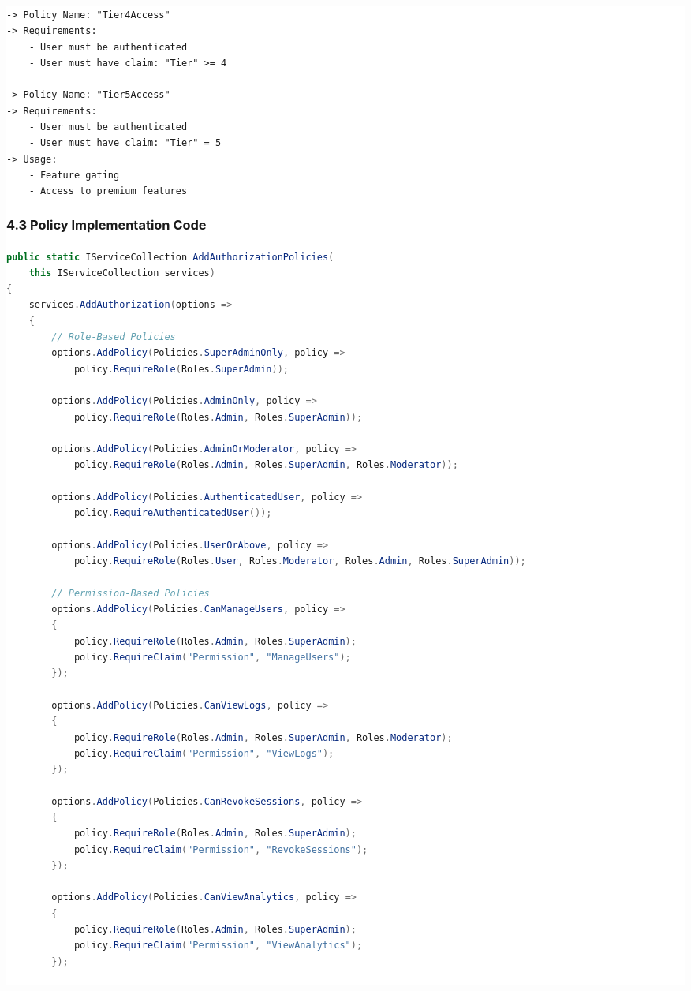 ```
-> Policy Name: "Tier4Access"
-> Requirements:
    - User must be authenticated
    - User must have claim: "Tier" >= 4

-> Policy Name: "Tier5Access"
-> Requirements:
    - User must be authenticated
    - User must have claim: "Tier" = 5
-> Usage:
    - Feature gating
    - Access to premium features
```

### 4.3 Policy Implementation Code

```csharp
public static IServiceCollection AddAuthorizationPolicies(
    this IServiceCollection services)
{
    services.AddAuthorization(options =>
    {
        // Role-Based Policies
        options.AddPolicy(Policies.SuperAdminOnly, policy =>
            policy.RequireRole(Roles.SuperAdmin));
        
        options.AddPolicy(Policies.AdminOnly, policy =>
            policy.RequireRole(Roles.Admin, Roles.SuperAdmin));
        
        options.AddPolicy(Policies.AdminOrModerator, policy =>
            policy.RequireRole(Roles.Admin, Roles.SuperAdmin, Roles.Moderator));
        
        options.AddPolicy(Policies.AuthenticatedUser, policy =>
            policy.RequireAuthenticatedUser());
        
        options.AddPolicy(Policies.UserOrAbove, policy =>
            policy.RequireRole(Roles.User, Roles.Moderator, Roles.Admin, Roles.SuperAdmin));
        
        // Permission-Based Policies
        options.AddPolicy(Policies.CanManageUsers, policy =>
        {
            policy.RequireRole(Roles.Admin, Roles.SuperAdmin);
            policy.RequireClaim("Permission", "ManageUsers");
        });
        
        options.AddPolicy(Policies.CanViewLogs, policy =>
        {
            policy.RequireRole(Roles.Admin, Roles.SuperAdmin, Roles.Moderator);
            policy.RequireClaim("Permission", "ViewLogs");
        });
        
        options.AddPolicy(Policies.CanRevokeSessions, policy =>
        {
            policy.RequireRole(Roles.Admin, Roles.SuperAdmin);
            policy.RequireClaim("Permission", "RevokeSessions");
        });
        
        options.AddPolicy(Policies.CanViewAnalytics, policy =>
        {
            policy.RequireRole(Roles.Admin, Roles.SuperAdmin);
            policy.RequireClaim("Permission", "ViewAnalytics");
        });
        
```